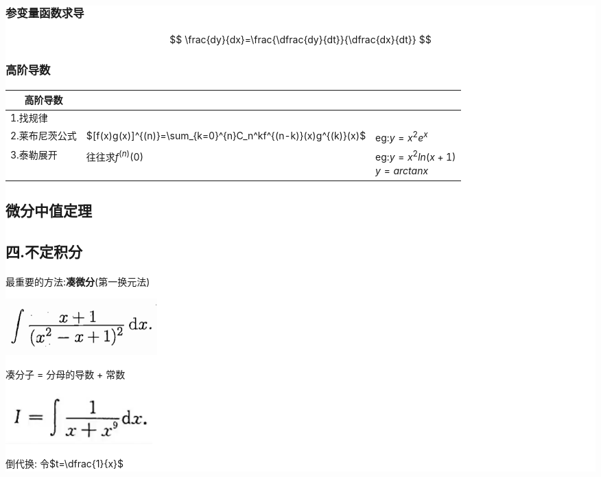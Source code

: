 ### 参变量函数求导

$$
\frac{dy}{dx}=\frac{\dfrac{dy}{dt}}{\dfrac{dx}{dt}}
$$

### 高阶导数

| 高阶导数       |                                                              |                                    |
| -------------- | ------------------------------------------------------------ | ---------------------------------- |
| 1.找规律       |                                                              |                                    |
| 2.莱布尼茨公式 | $[f(x)g(x)]^{(n)}=\sum_{k=0}^{n}C_n^kf^{(n-k)}(x)g^{(k)}(x)$ | eg:$y=x^2e^x$                      |
| 3.泰勒展开     | 往往求$f^{(n)}(0)$                                           | eg:$y=x^2ln(x+1)$<br />$y=arctanx$ |



## 微分中值定理




## 四.不定积分

最重要的方法:**凑微分**(第一换元法)



<img src="_media/pic//image-20221106163640972.png" alt="image-20221106163640972" style="zoom: 67%;" />

凑分子 = 分母的导数 + 常数

<img src="_media/pic//image-20221106170010522.png" alt="image-20221106170010522" style="zoom: 67%;" />

倒代换: 令$t=\dfrac{1}{x}$
